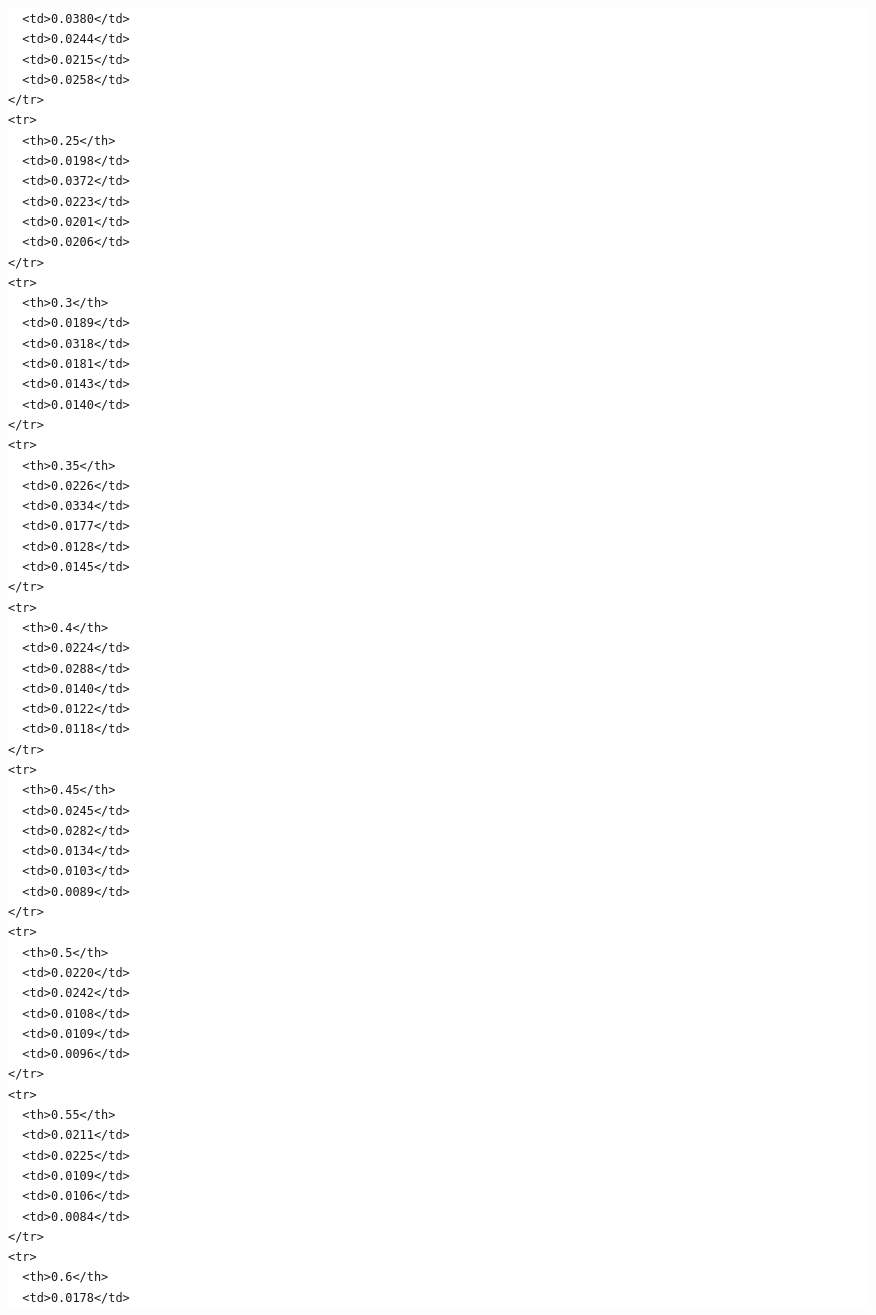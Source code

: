       <td>0.0380</td>
      <td>0.0244</td>
      <td>0.0215</td>
      <td>0.0258</td>
    </tr>
    <tr>
      <th>0.25</th>
      <td>0.0198</td>
      <td>0.0372</td>
      <td>0.0223</td>
      <td>0.0201</td>
      <td>0.0206</td>
    </tr>
    <tr>
      <th>0.3</th>
      <td>0.0189</td>
      <td>0.0318</td>
      <td>0.0181</td>
      <td>0.0143</td>
      <td>0.0140</td>
    </tr>
    <tr>
      <th>0.35</th>
      <td>0.0226</td>
      <td>0.0334</td>
      <td>0.0177</td>
      <td>0.0128</td>
      <td>0.0145</td>
    </tr>
    <tr>
      <th>0.4</th>
      <td>0.0224</td>
      <td>0.0288</td>
      <td>0.0140</td>
      <td>0.0122</td>
      <td>0.0118</td>
    </tr>
    <tr>
      <th>0.45</th>
      <td>0.0245</td>
      <td>0.0282</td>
      <td>0.0134</td>
      <td>0.0103</td>
      <td>0.0089</td>
    </tr>
    <tr>
      <th>0.5</th>
      <td>0.0220</td>
      <td>0.0242</td>
      <td>0.0108</td>
      <td>0.0109</td>
      <td>0.0096</td>
    </tr>
    <tr>
      <th>0.55</th>
      <td>0.0211</td>
      <td>0.0225</td>
      <td>0.0109</td>
      <td>0.0106</td>
      <td>0.0084</td>
    </tr>
    <tr>
      <th>0.6</th>
      <td>0.0178</td>